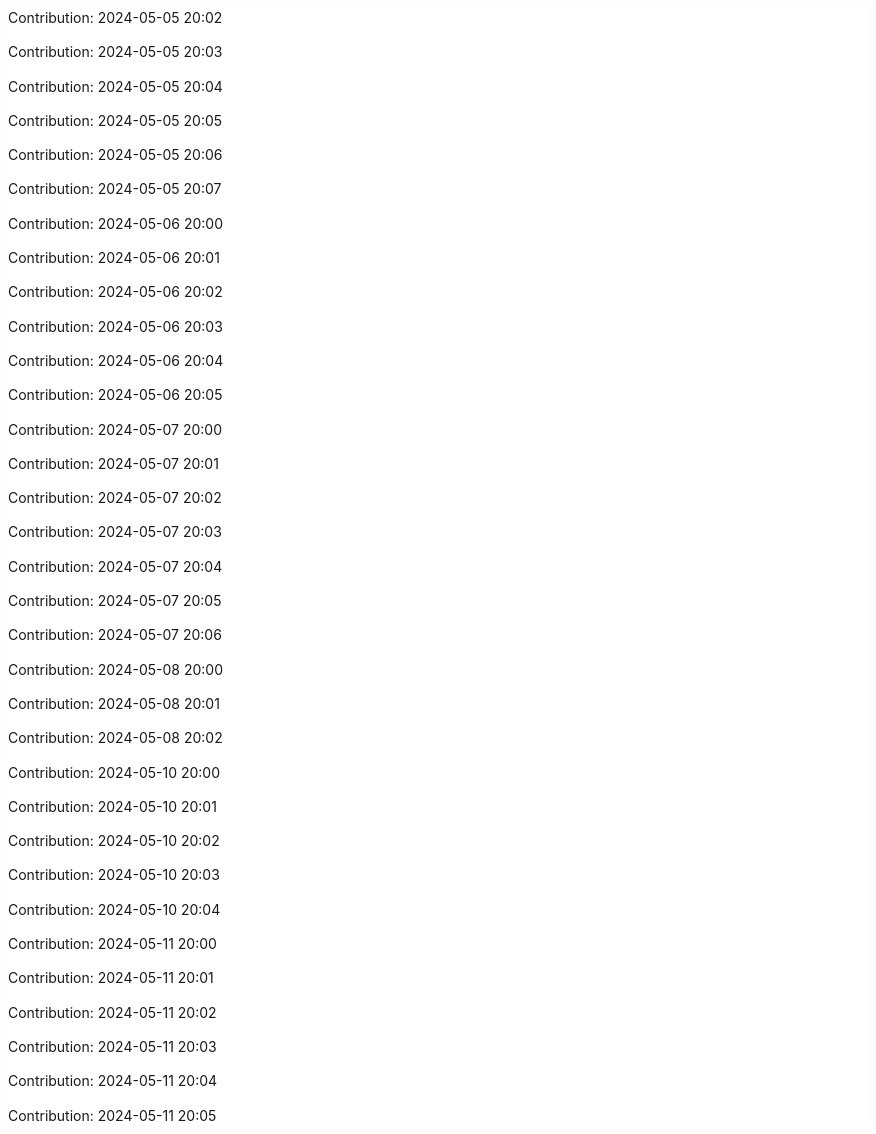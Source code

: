 Contribution: 2024-05-05 20:02

Contribution: 2024-05-05 20:03

Contribution: 2024-05-05 20:04

Contribution: 2024-05-05 20:05

Contribution: 2024-05-05 20:06

Contribution: 2024-05-05 20:07

Contribution: 2024-05-06 20:00

Contribution: 2024-05-06 20:01

Contribution: 2024-05-06 20:02

Contribution: 2024-05-06 20:03

Contribution: 2024-05-06 20:04

Contribution: 2024-05-06 20:05

Contribution: 2024-05-07 20:00

Contribution: 2024-05-07 20:01

Contribution: 2024-05-07 20:02

Contribution: 2024-05-07 20:03

Contribution: 2024-05-07 20:04

Contribution: 2024-05-07 20:05

Contribution: 2024-05-07 20:06

Contribution: 2024-05-08 20:00

Contribution: 2024-05-08 20:01

Contribution: 2024-05-08 20:02

Contribution: 2024-05-10 20:00

Contribution: 2024-05-10 20:01

Contribution: 2024-05-10 20:02

Contribution: 2024-05-10 20:03

Contribution: 2024-05-10 20:04

Contribution: 2024-05-11 20:00

Contribution: 2024-05-11 20:01

Contribution: 2024-05-11 20:02

Contribution: 2024-05-11 20:03

Contribution: 2024-05-11 20:04

Contribution: 2024-05-11 20:05
